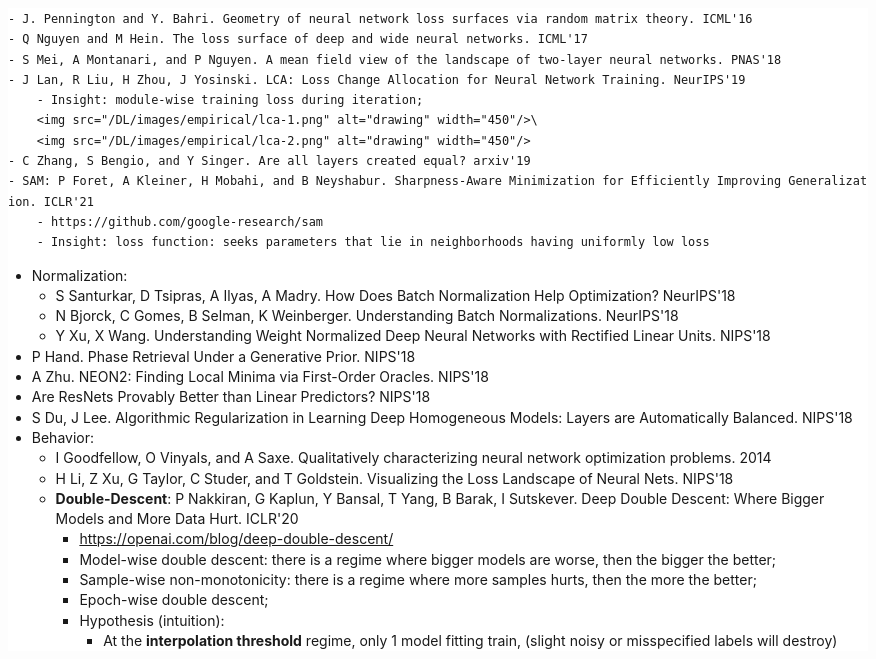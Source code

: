 	- J. Pennington and Y. Bahri. Geometry of neural network loss surfaces via random matrix theory. ICML'16
	- Q Nguyen and M Hein. The loss surface of deep and wide neural networks. ICML'17
	- S Mei, A Montanari, and P Nguyen. A mean field view of the landscape of two-layer neural networks. PNAS'18
	- J Lan, R Liu, H Zhou, J Yosinski. LCA: Loss Change Allocation for Neural Network Training. NeurIPS'19
		- Insight: module-wise training loss during iteration;
		<img src="/DL/images/empirical/lca-1.png" alt="drawing" width="450"/>\
		<img src="/DL/images/empirical/lca-2.png" alt="drawing" width="450"/>
	- C Zhang, S Bengio, and Y Singer. Are all layers created equal? arxiv'19
	- SAM: P Foret, A Kleiner, H Mobahi, and B Neyshabur. Sharpness-Aware Minimization for Efficiently Improving Generalization. ICLR'21
		- https://github.com/google-research/sam
		- Insight: loss function: seeks parameters that lie in neighborhoods having uniformly low loss
- Normalization:
	- S Santurkar, D Tsipras, A Ilyas, A Madry. How Does Batch Normalization Help Optimization? NeurIPS'18
	- N Bjorck, C Gomes, B Selman, K Weinberger. Understanding Batch Normalizations. NeurIPS'18
	- Y Xu, X Wang. Understanding Weight Normalized Deep Neural Networks with Rectified Linear Units. NIPS'18
- P Hand. Phase Retrieval Under a Generative Prior. NIPS'18
- A Zhu. NEON2: Finding Local Minima via First-Order Oracles. NIPS'18
- Are ResNets Provably Better than Linear Predictors? NIPS'18
- S Du, J Lee. Algorithmic Regularization in Learning Deep Homogeneous Models: Layers are Automatically Balanced. NIPS'18
- Behavior:
	- I Goodfellow, O Vinyals, and A Saxe. Qualitatively characterizing neural network optimization problems. 2014
	- H Li, Z Xu, G Taylor, C Studer, and T Goldstein. Visualizing the Loss Landscape of Neural Nets. NIPS'18
	- **Double-Descent**: P Nakkiran, G Kaplun, Y Bansal, T Yang, B Barak, I Sutskever. Deep Double Descent: Where Bigger Models and More Data Hurt. ICLR'20
		- https://openai.com/blog/deep-double-descent/
		- Model-wise double descent: there is a regime where bigger models are worse, then the bigger the better;
		- Sample-wise non-monotonicity: there is a regime where more samples hurts, then the more the better;
		- Epoch-wise double descent;
		- Hypothesis (intuition):
			- At the **interpolation threshold** regime, only 1 model fitting train, (slight noisy or misspecified labels will destroy)